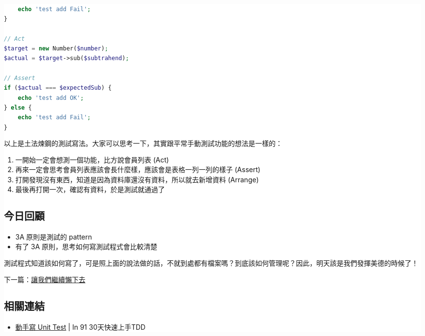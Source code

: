 ```php
    echo 'test add Fail';
}

// Act
$target = new Number($number);
$actual = $target->sub($subtrahend);

// Assert
if ($actual === $expectedSub) {
    echo 'test add OK';
} else {
    echo 'test add Fail';
}
```

以上是土法煉鋼的測試寫法。大家可以思考一下，其實跟平常手動測試功能的想法是一樣的：

1. 一開始一定會想測一個功能，比方說會員列表 (Act)
2. 再來一定會思考會員列表應該會長什麼樣，應該會是表格一列一列的樣子 (Assert)
3. 打開發現沒有東西，知道是因為資料庫還沒有資料，所以就去新增資料 (Arrange)
4. 最後再打開一次，確認有資料，於是測試就通過了

## 今日回顧

* 3A 原則是測試的 pattern
* 有了 3A 原則，思考如何寫測試程式會比較清楚

測試程式知道該如何寫了，可是照上面的說法做的話，不就到處都有檔案嗎？到底該如何管理呢？因此，明天該是我們發揮美德的時候了！

下一篇：[讓我們繼續懶下去][]

## 相關連結

* [動手寫 Unit Test][] | In 91 30天快速上手TDD

[動手寫 Unit Test]: https://dotblogs.com.tw/hatelove/2012/11/07/learning-tdd-in-30-days-day3-how-to-write-a-unit-test-code

[讓我們繼續懶下去]: day08.md
